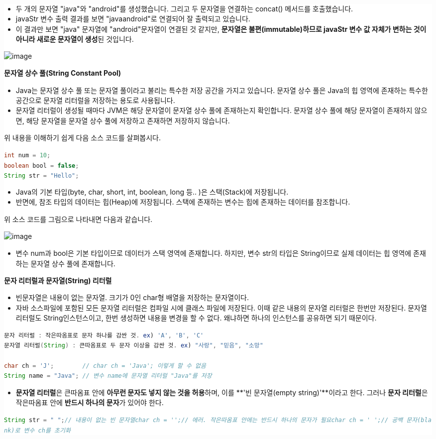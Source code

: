 ```java

```

- 두 개의 문자열 "java"와 "android"를 생성했습니다. 그리고 두 문자열을 연결하는 concat() 메서드를 호출했습니다.
- javaStr 변수 출력 결과를 보면 "javaandroid"로 연결되어 잘 출력되고 있습니다.
- 이 결과만 보면 "java" 문자열에 "android"문자열이 연결된 것 같지만, **문자열은 불편(immutable)하므로 javaStr 변수 값 자체가 변하는 것이 아니라 새로운 문자열이 생성**된 것입니다.

![image](https://github.com/somi9954/Java/assets/137499604/69087d9e-f7b5-4dd6-b999-f14220d2be9d)


**문자열 상수 풀(String Constant Pool)**

- Java는 문자열 상수 풀 또는 문자열 풀이라고 불리는 특수한 저장 공간을 가지고 있습니다. 문자열 상수 풀은 Java의 힙 영역에 존재하는 특수한 공간으로 문자열 리터럴을 저장하는 용도로 사용됩니다.
- 문자열 리터럴이 생성될 때마다 JVM은 해당 문자열이 문자열 상수 풀에 존재하는지 확인합니다. 문자열 상수 풀에 해당 문자열이 존재하지 않으면, 해당 문자열을 문자열 상수 풀에 저장하고 존재하면 저장하지 않습니다.

위 내용을 이해하기 쉽게 다음 소스 코드를 살펴봅시다.

```java
int num = 10;
boolean bool = false;
String str = "Hello";
```

- Java의 기본 타입(byte, char, short, int, boolean, long 등.. )은 스택(Stack)에 저장됩니다.
- 반면에, 참조 타입의 데이터는 힙(Heap)에 저장됩니다. 스택에 존재하는 변수는 힙에 존재하는 데이터를 참조합니다.

위 소스 코드를 그림으로 나타내면 다음과 같습니다.

![image](https://github.com/somi9954/Java/assets/137499604/0e94fb81-5e25-4433-844b-598084ff0848)


- 변수 num과 bool은 기본 타입이므로 데이터가 스택 영역에 존재합니다. 하지만, 변수 str의 타입은 String이므로 실제 데이터는 힙 영역에 존재하는 문자열 상수 풀에 존재합니다.

**문자 리터럴과 문자열(String) 리터럴**

- 빈문자열은 내용이 없는 문자열. 크기가 0인 char형 배열을 저장하는 문자열이다.
- 자바 소스파일에 포함된 모든 문자열 리터럴은 컴파일 시에 클래스 파일에 저장된다. 이때 같은 내용의 문자열  리터럴은 한번만 저장된다. 문자열 리터럴도 String인스턴스이고, 한번 생성하면 내용을 변경을 할 수 없다. 왜냐하면 하나의 인스턴스를 공유하면 되기 때문이다.

```java
문자 리터럴 : 작은따옴표로 문자 하나를 감싼 것. ex) 'A', 'B', 'C'
문자열 리터럴(String) : 큰따옴표로 두 문자 이상을 감싼 것. ex) "사랑", "믿음", "소망"

char ch = 'J';        // char ch = 'Java'; 이렇게 할 수 없음
String name = "Java"; // 변수 name에 문자열 리터럴 "Java"를 저장
```

- **문자열 리터럴**은 큰따옴표 안에 **아무런 문자도 넣지 않는 것을 허용**하며, 이를 **'빈 문자열(empty string)'**이라고 한다. 그러나 **문자 리터럴**은 작은따옴표 안에 **반드시 하나의 문자**가 있어야 한다.

```java
String str = " ";// 내용이 없는 빈 문자열char ch = '';// 에러. 작은따옴표 안에는 반드시 하나의 문자가 필요char ch = ' ';// 공백 문자(blank)로 변수 ch를 초기화
```
